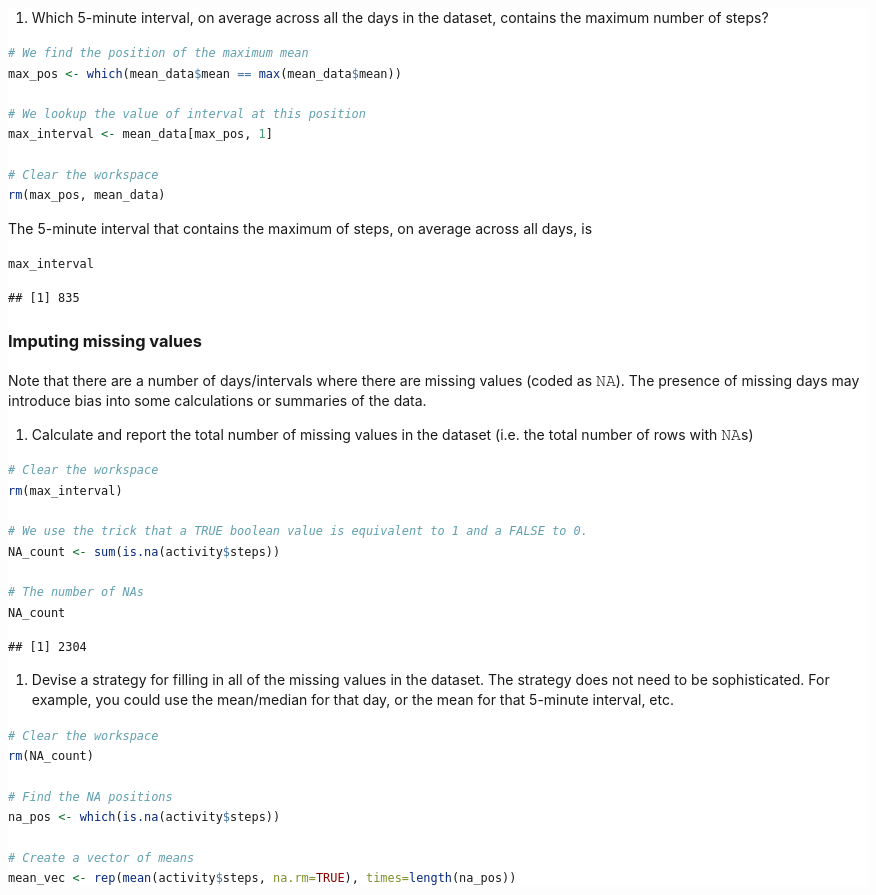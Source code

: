1.  Which 5-minute interval, on average across all the days in the dataset, contains the maximum number of steps?

``` r
# We find the position of the maximum mean
max_pos <- which(mean_data$mean == max(mean_data$mean))

# We lookup the value of interval at this position
max_interval <- mean_data[max_pos, 1]

# Clear the workspace
rm(max_pos, mean_data)
```

The 5-minute interval that contains the maximum of steps, on average across all days, is

``` r
max_interval
```

    ## [1] 835

### Imputing missing values

Note that there are a number of days/intervals where there are missing values (coded as 𝙽𝙰). The presence of missing days may introduce bias into some calculations or summaries of the data.

1.  Calculate and report the total number of missing values in the dataset (i.e. the total number of rows with 𝙽𝙰s)

``` r
# Clear the workspace
rm(max_interval)

# We use the trick that a TRUE boolean value is equivalent to 1 and a FALSE to 0.
NA_count <- sum(is.na(activity$steps))

# The number of NAs
NA_count
```

    ## [1] 2304

1.  Devise a strategy for filling in all of the missing values in the dataset. The strategy does not need to be sophisticated. For example, you could use the mean/median for that day, or the mean for that 5-minute interval, etc.

``` r
# Clear the workspace
rm(NA_count)

# Find the NA positions
na_pos <- which(is.na(activity$steps))

# Create a vector of means
mean_vec <- rep(mean(activity$steps, na.rm=TRUE), times=length(na_pos))
```

